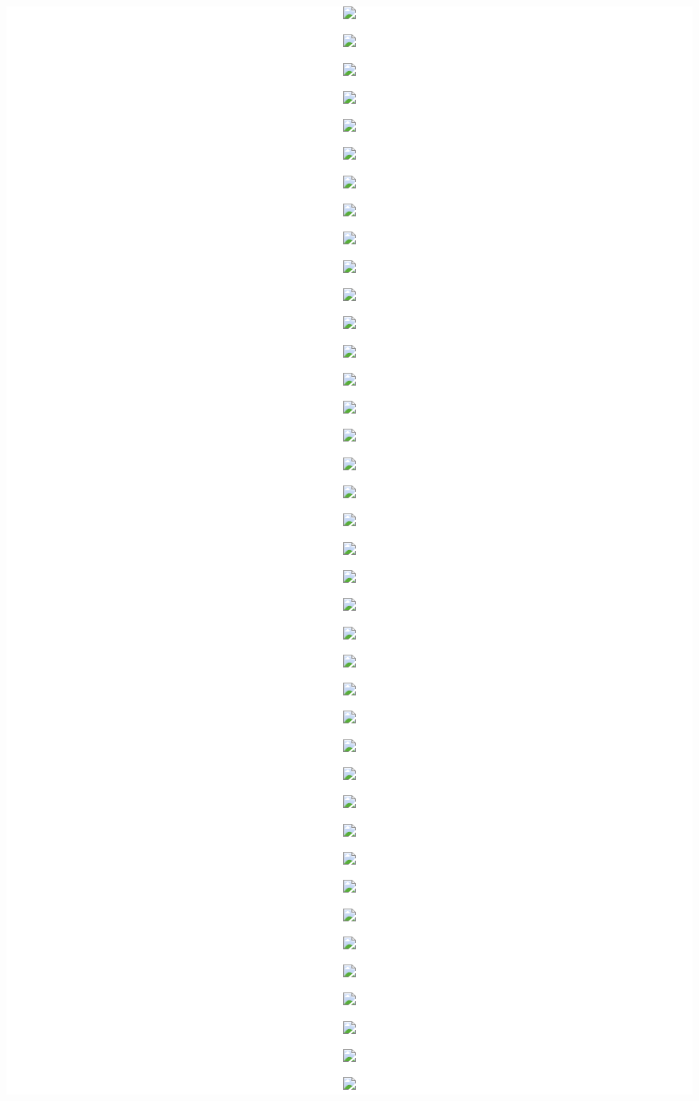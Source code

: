 <p style="text-align: center; clear: none; float: none;"><img src="{{ site.nasurl }}/ghap/4178/112.jpg"/></p>
<p style="text-align: center; clear: none; float: none;"><img src="{{ site.nasurl }}/ghap/4178/113.jpg"/></p>
<p style="text-align: center; clear: none; float: none;"><img src="{{ site.nasurl }}/ghap/4178/114.jpg"/></p>
<p style="text-align: center; clear: none; float: none;"><img src="{{ site.nasurl }}/ghap/4178/115.jpg"/></p>
<p style="text-align: center; clear: none; float: none;"><img src="{{ site.nasurl }}/ghap/4178/116.jpg"/></p>
<p style="text-align: center; clear: none; float: none;"><img src="{{ site.nasurl }}/ghap/4178/117.jpg"/></p>
<p style="text-align: center; clear: none; float: none;"><img src="{{ site.nasurl }}/ghap/4178/118.jpg"/></p>
<p style="text-align: center; clear: none; float: none;"><img src="{{ site.nasurl }}/ghap/4178/119.jpg"/></p>
<p style="text-align: center; clear: none; float: none;"><img src="{{ site.nasurl }}/ghap/4178/120.jpg"/></p>
<p style="text-align: center; clear: none; float: none;"><img src="{{ site.nasurl }}/ghap/4178/121.jpg"/></p>
<p style="text-align: center; clear: none; float: none;"><img src="{{ site.nasurl }}/ghap/4178/122.jpg"/></p>
<p style="text-align: center; clear: none; float: none;"><img src="{{ site.nasurl }}/ghap/4178/123.jpg"/></p>
<p style="text-align: center; clear: none; float: none;"><img src="{{ site.nasurl }}/ghap/4178/124.jpg"/></p>
<p style="text-align: center; clear: none; float: none;"><img src="{{ site.nasurl }}/ghap/4178/125.jpg"/></p>
<p style="text-align: center; clear: none; float: none;"><img src="{{ site.nasurl }}/ghap/4178/126.jpg"/></p>
<p style="text-align: center; clear: none; float: none;"><img src="{{ site.nasurl }}/ghap/4178/127.jpg"/></p>
<p style="text-align: center; clear: none; float: none;"><img src="{{ site.nasurl }}/ghap/4178/128.jpg"/></p>
<p style="text-align: center; clear: none; float: none;"><img src="{{ site.nasurl }}/ghap/4178/129.jpg"/></p>
<p style="text-align: center; clear: none; float: none;"><img src="{{ site.nasurl }}/ghap/4178/130.jpg"/></p>
<p style="text-align: center; clear: none; float: none;"><img src="{{ site.nasurl }}/ghap/4178/131.jpg"/></p>
<p style="text-align: center; clear: none; float: none;"><img src="{{ site.nasurl }}/ghap/4178/132.jpg"/></p>
<p style="text-align: center; clear: none; float: none;"><img src="{{ site.nasurl }}/ghap/4178/133.jpg"/></p>
<p style="text-align: center; clear: none; float: none;"><img src="{{ site.nasurl }}/ghap/4178/134.jpg"/></p>
<p style="text-align: center; clear: none; float: none;"><img src="{{ site.nasurl }}/ghap/4178/135.jpg"/></p>
<p style="text-align: center; clear: none; float: none;"><img src="{{ site.nasurl }}/ghap/4178/136.jpg"/></p>
<p style="text-align: center; clear: none; float: none;"><img src="{{ site.nasurl }}/ghap/4178/137.jpg"/></p>
<p style="text-align: center; clear: none; float: none;"><img src="{{ site.nasurl }}/ghap/4178/138.jpg"/></p>
<p style="text-align: center; clear: none; float: none;"><img src="{{ site.nasurl }}/ghap/4178/139.jpg"/></p>
<p style="text-align: center; clear: none; float: none;"><img src="{{ site.nasurl }}/ghap/4178/140.jpg"/></p>
<p style="text-align: center; clear: none; float: none;"><img src="{{ site.nasurl }}/ghap/4178/141.jpg"/></p>
<p style="text-align: center; clear: none; float: none;"><img src="{{ site.nasurl }}/ghap/4178/142.jpg"/></p>
<p style="text-align: center; clear: none; float: none;"><img src="{{ site.nasurl }}/ghap/4178/143.jpg"/></p>
<p style="text-align: center; clear: none; float: none;"><img src="{{ site.nasurl }}/ghap/4178/144.jpg"/></p>
<p style="text-align: center; clear: none; float: none;"><img src="{{ site.nasurl }}/ghap/4178/145.jpg"/></p>
<p style="text-align: center; clear: none; float: none;"><img src="{{ site.nasurl }}/ghap/4178/146.jpg"/></p>
<p style="text-align: center; clear: none; float: none;"><img src="{{ site.nasurl }}/ghap/4178/147.jpg"/></p>
<p style="text-align: center; clear: none; float: none;"><img src="{{ site.nasurl }}/ghap/4178/148.jpg"/></p>
<p style="text-align: center; clear: none; float: none;"><img src="{{ site.nasurl }}/ghap/4178/149.jpg"/></p>
<p style="text-align: center; clear: none; float: none;"><img src="{{ site.nasurl }}/ghap/4178/150.jpg"/></p>